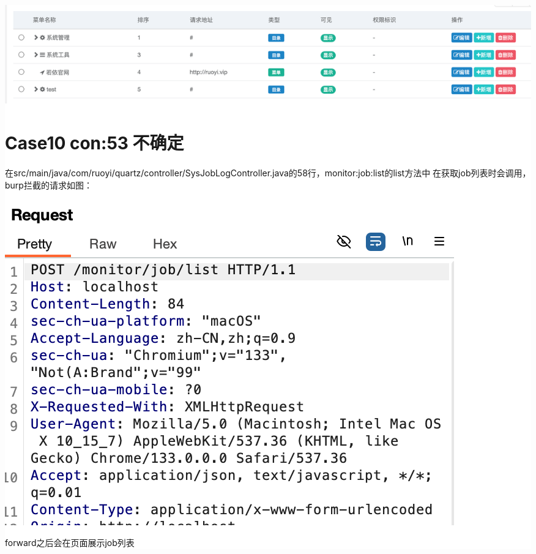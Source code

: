 ![alt text](image/image-22.png)

# Case10 con:53 不确定
在src/main/java/com/ruoyi/quartz/controller/SysJobLogController.java的58行，monitor:job:list的list方法中
在获取job列表时会调用，burp拦截的请求如图：

![alt text](image/image-64.png)

forward之后会在页面展示job列表
